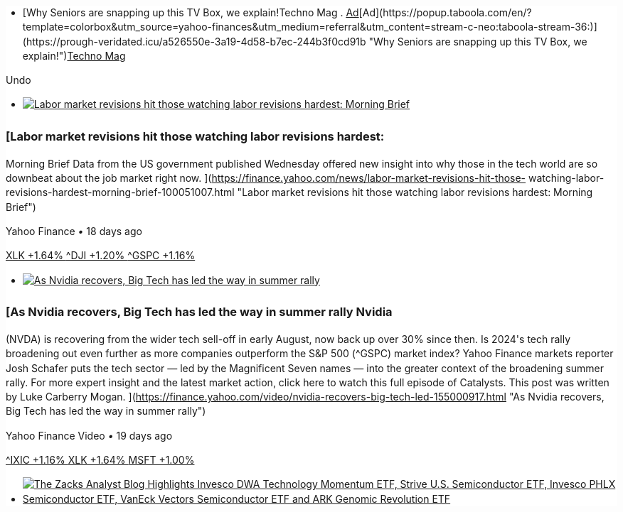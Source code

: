   * [Why Seniors are snapping up this TV Box, we explain!Techno Mag . [Ad](https://popup.taboola.com/en/?template=colorbox&utm_source=yahoo-finances&utm_medium=referral&utm_content=stream-c-neo:taboola-stream-36:)[Ad](https://popup.taboola.com/en/?template=colorbox&utm_source=yahoo-finances&utm_medium=referral&utm_content=stream-c-neo:taboola-stream-36:)](https://prough-veridated.icu/a526550e-3a19-4d58-b7ec-244b3f0cd91b "Why Seniors are snapping up this TV Box, we explain!")[Techno Mag](https://prough-veridated.icu/a526550e-3a19-4d58-b7ec-244b3f0cd91b "Why Seniors are snapping up this TV Box, we explain!")

Undo

  * [![Labor market revisions hit those watching labor revisions hardest: Morning Brief](https://s.yimg.com/uu/api/res/1.2/zGktJloreseqgooeRhk_MA--~B/Zmk9c3RyaW07aD0xMjY7cT04MDt3PTE2ODthcHBpZD15dGFjaHlvbg--/https://s.yimg.com/os/creatr-uploaded-images/2024-08/e4e86fd0-5ff1-11ef-bb27-38b3bc17e6a6.cf.webp) ](https://finance.yahoo.com/news/labor-market-revisions-hit-those-watching-labor-revisions-hardest-morning-brief-100051007.html "Labor market revisions hit those watching labor revisions hardest: Morning Brief")

### [Labor market revisions hit those watching labor revisions hardest:
Morning Brief Data from the US government published Wednesday offered new
insight into why those in the tech world are so downbeat about the job market
right now. ](https://finance.yahoo.com/news/labor-market-revisions-hit-those-
watching-labor-revisions-hardest-morning-brief-100051007.html "Labor market
revisions hit those watching labor revisions hardest: Morning Brief")

Yahoo Finance _•_ 18 days ago

[ XLK +1.64% ](/quote/XLK/ "XLK")[ ^DJI +1.20% ](/quote/%5EDJI/ "^DJI")[ ^GSPC
+1.16% ](/quote/%5EGSPC/ "^GSPC")

  * [![As Nvidia recovers, Big Tech has led the way in summer rally](https://s.yimg.com/uu/api/res/1.2/34a_L_Yqy_Mi0TjMvr8oEQ--~B/Zmk9c3RyaW07aD0xMjY7cT04MDt3PTE2ODthcHBpZD15dGFjaHlvbg--/https://s.yimg.com/os/creatr-uploaded-images/2024-08/ae05b2a0-5fd0-11ef-bcff-926bcc600220.cf.webp) ](https://finance.yahoo.com/video/nvidia-recovers-big-tech-led-155000917.html "As Nvidia recovers, Big Tech has led the way in summer rally")

### [As Nvidia recovers, Big Tech has led the way in summer rally Nvidia
(NVDA) is recovering from the wider tech sell-off in early August, now back up
over 30% since then. Is 2024's tech rally broadening out even further as more
companies outperform the S&P 500 (^GSPC) market index? Yahoo Finance markets
reporter Josh Schafer puts the tech sector — led by the Magnificent Seven
names — into the greater context of the broadening summer rally. For more
expert insight and the latest market action, click&nbsp;here&nbsp;to watch
this full episode of Catalysts. This post was written by Luke Carberry Mogan.
](https://finance.yahoo.com/video/nvidia-recovers-big-tech-led-155000917.html
"As Nvidia recovers, Big Tech has led the way in summer rally")

Yahoo Finance Video _•_ 19 days ago

[ ^IXIC +1.16% ](/quote/%5EIXIC/ "^IXIC")[ XLK +1.64% ](/quote/XLK/ "XLK")[
MSFT +1.00% ](/quote/MSFT/ "MSFT")

  * [![The Zacks Analyst Blog Highlights Invesco DWA Technology Momentum ETF, Strive U.S. Semiconductor ETF, Invesco PHLX Semiconductor ETF, VanEck Vectors Semiconductor ETF and ARK Genomic Revolution ETF](https://s.yimg.com/uu/api/res/1.2/zYiaiRaCxjxnXfFvreh4PA--~B/Zmk9c3RyaW07aD0xMjY7cT04MDt3PTE2ODthcHBpZD15dGFjaHlvbg--/https://media.zenfs.com/en/zacks.com/66fb66b1ce55d0c696403440da51d9d6.cf.webp) ](https://finance.yahoo.com/news/zacks-analyst-blog-highlights-invesco-085000164.html "The Zacks Analyst Blog Highlights Invesco DWA Technology Momentum ETF, Strive U.S. Semiconductor ETF, Invesco PHLX Semiconductor ETF, VanEck Vectors Semiconductor ETF and ARK Genomic Revolution ETF")
